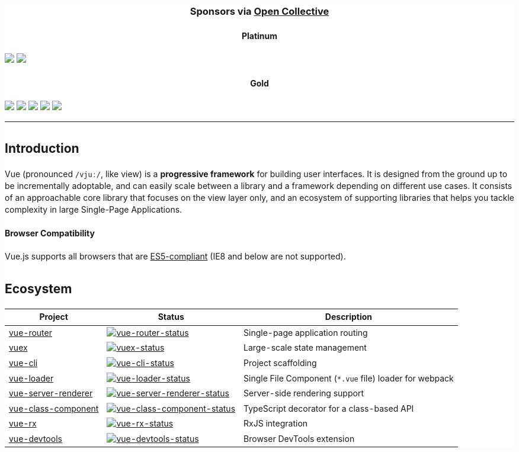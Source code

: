 
<h3 align="center">Sponsors via <a href="https://opencollective.com/vuejs">Open Collective</a></h3>

<h4 align="center">Platinum</h4>

<a href="https://opencollective.com/vuejs/tiers/platinum-sponsors/0/website" target="_blank" rel="noopener noreferrer"><img src="https://opencollective.com/vuejs/tiers/platinum-sponsors/0/avatar.svg?sanitize=true"></a>
<a href="https://opencollective.com/vuejs/tiers/platinum-sponsors/1/website" target="_blank" rel="noopener noreferrer"><img src="https://opencollective.com/vuejs/tiers/platinum-sponsors/1/avatar.svg?sanitize=true"></a>

<h4 align="center">Gold</h4>

<a href="https://opencollective.com/vuejs/tiers/gold-sponsors/0/website" target="_blank" rel="noopener noreferrer"><img src="https://opencollective.com/vuejs/tiers/gold-sponsors/0/avatar.svg?sanitize=true" height="60px"></a>
<a href="https://opencollective.com/vuejs/tiers/gold-sponsors/1/website" target="_blank" rel="noopener noreferrer"><img src="https://opencollective.com/vuejs/tiers/gold-sponsors/1/avatar.svg?sanitize=true" height="60px"></a>
<a href="https://opencollective.com/vuejs/tiers/gold-sponsors/2/website" target="_blank" rel="noopener noreferrer"><img src="https://opencollective.com/vuejs/tiers/gold-sponsors/2/avatar.svg?sanitize=true" height="60px"></a>
<a href="https://opencollective.com/vuejs/tiers/gold-sponsors/3/website" target="_blank" rel="noopener noreferrer"><img src="https://opencollective.com/vuejs/tiers/gold-sponsors/3/avatar.svg?sanitize=true" height="60px"></a>
<a href="https://opencollective.com/vuejs/tiers/gold-sponsors/4/website" target="_blank" rel="noopener noreferrer"><img src="https://opencollective.com/vuejs/tiers/gold-sponsors/4/avatar.svg?sanitize=true" height="60px"></a>

---

## Introduction

Vue (pronounced `/vjuː/`, like view) is a **progressive framework** for building user interfaces. It is designed from the ground up to be incrementally adoptable, and can easily scale between a library and a framework depending on different use cases. It consists of an approachable core library that focuses on the view layer only, and an ecosystem of supporting libraries that helps you tackle complexity in large Single-Page Applications.

#### Browser Compatibility

Vue.js supports all browsers that are [ES5-compliant](http://kangax.github.io/compat-table/es5/) (IE8 and below are not supported).

## Ecosystem

| Project | Status | Description |
|---------|--------|-------------|
| [vue-router]          | [![vue-router-status]][vue-router-package] | Single-page application routing |
| [vuex]                | [![vuex-status]][vuex-package] | Large-scale state management |
| [vue-cli]             | [![vue-cli-status]][vue-cli-package] | Project scaffolding |
| [vue-loader]          | [![vue-loader-status]][vue-loader-package] | Single File Component (`*.vue` file) loader for webpack |
| [vue-server-renderer] | [![vue-server-renderer-status]][vue-server-renderer-package] | Server-side rendering support |
| [vue-class-component] | [![vue-class-component-status]][vue-class-component-package] | TypeScript decorator for a class-based API |
| [vue-rx]              | [![vue-rx-status]][vue-rx-package] | RxJS integration |
| [vue-devtools]        | [![vue-devtools-status]][vue-devtools-package] | Browser DevTools extension |


[vue-router]: https://github.com/vuejs/vue-router
[vuex]: https://github.com/vuejs/vuex
[vue-cli]: https://github.com/vuejs/vue-cli
[vue-loader]: https://github.com/vuejs/vue-loader
[vue-server-renderer]: https://github.com/vuejs/vue/tree/dev/packages/vue-server-renderer
[vue-class-component]: https://github.com/vuejs/vue-class-component
[vue-rx]: https://github.com/vuejs/vue-rx
[vue-devtools]:  https://github.com/vuejs/vue-devtools
[vue-router-status]: https://img.shields.io/npm/v/vue-router.svg
[vuex-status]: https://img.shields.io/npm/v/vuex.svg
[vue-cli-status]: https://img.shields.io/npm/v/@vue/cli.svg
[vue-loader-status]: https://img.shields.io/npm/v/vue-loader.svg
[vue-server-renderer-status]: https://img.shields.io/npm/v/vue-server-renderer.svg
[vue-class-component-status]: https://img.shields.io/npm/v/vue-class-component.svg
[vue-rx-status]: https://img.shields.io/npm/v/vue-rx.svg
[vue-devtools-status]: https://img.shields.io/chrome-web-store/v/nhdogjmejiglipccpnnnanhbledajbpd.svg
[vue-router-package]: https://npmjs.com/package/vue-router
[vuex-package]: https://npmjs.com/package/vuex
[vue-cli-package]: https://npmjs.com/package/@vue/cli
[vue-loader-package]: https://npmjs.com/package/vue-loader
[vue-server-renderer-package]: https://npmjs.com/package/vue-server-renderer
[vue-class-component-package]: https://npmjs.com/package/vue-class-component
[vue-rx-package]: https://npmjs.com/package/vue-rx
[vue-devtools-package]: https://chrome.google.com/webstore/detail/vuejs-devtools/nhdogjmejiglipccpnnnanhbledajbpd